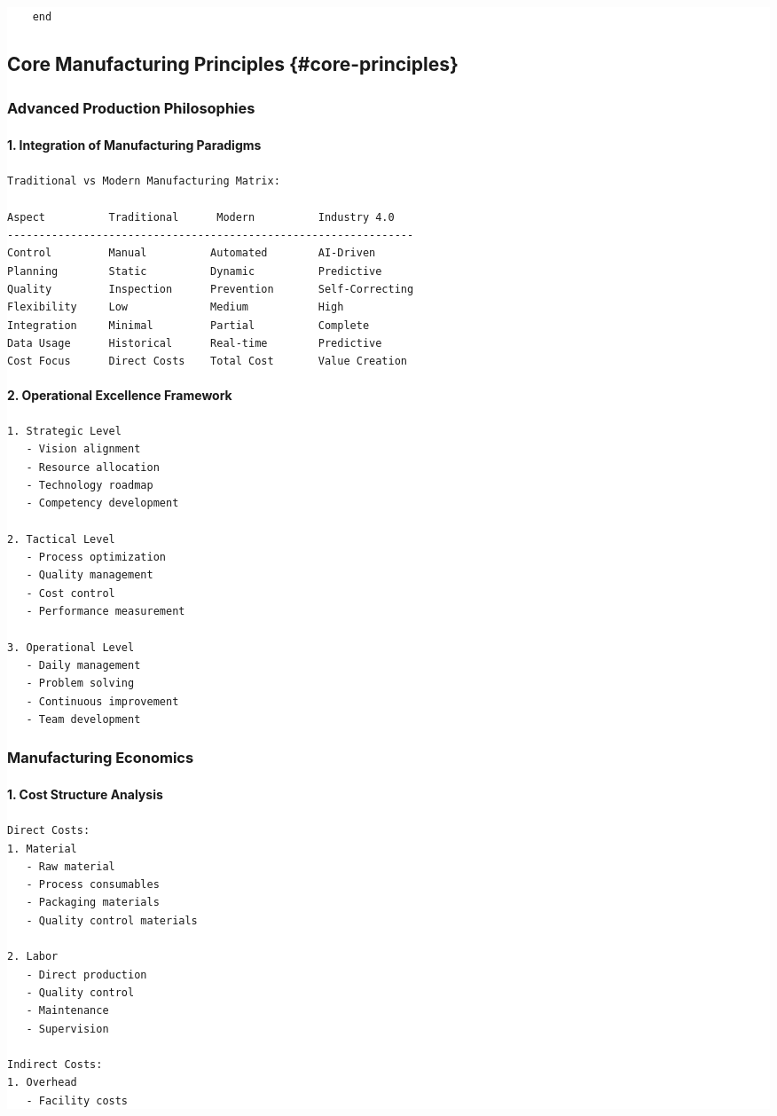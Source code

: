 ```mermaid
    end
```

## Core Manufacturing Principles {#core-principles}

### Advanced Production Philosophies

#### 1. Integration of Manufacturing Paradigms
```plaintext
Traditional vs Modern Manufacturing Matrix:

Aspect          Traditional      Modern          Industry 4.0
----------------------------------------------------------------
Control         Manual          Automated        AI-Driven
Planning        Static          Dynamic          Predictive
Quality         Inspection      Prevention       Self-Correcting
Flexibility     Low             Medium           High
Integration     Minimal         Partial          Complete
Data Usage      Historical      Real-time        Predictive
Cost Focus      Direct Costs    Total Cost       Value Creation
```

#### 2. Operational Excellence Framework
```plaintext
1. Strategic Level
   - Vision alignment
   - Resource allocation
   - Technology roadmap
   - Competency development

2. Tactical Level
   - Process optimization
   - Quality management
   - Cost control
   - Performance measurement

3. Operational Level
   - Daily management
   - Problem solving
   - Continuous improvement
   - Team development
```

### Manufacturing Economics

#### 1. Cost Structure Analysis
```plaintext
Direct Costs:
1. Material
   - Raw material
   - Process consumables
   - Packaging materials
   - Quality control materials

2. Labor
   - Direct production
   - Quality control
   - Maintenance
   - Supervision

Indirect Costs:
1. Overhead
   - Facility costs
```